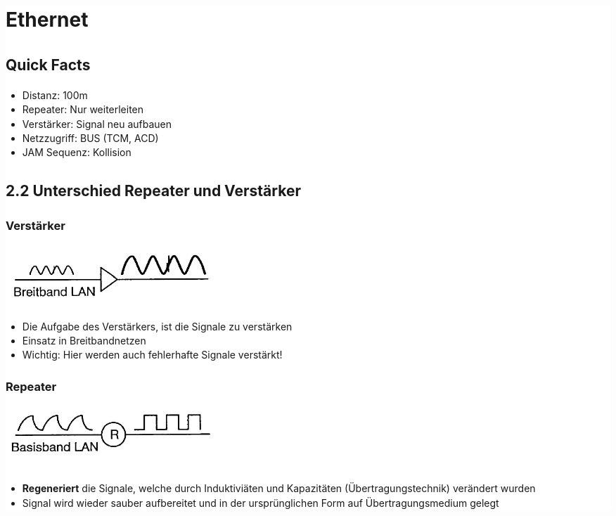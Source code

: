 

# Ethernet
## Quick Facts
* Distanz: 100m
* Repeater: Nur weiterleiten
* Verstärker: Signal neu aufbauen
* Netzzugriff: BUS (TCM, ACD)
* JAM Sequenz: Kollision
## 2.2 Unterschied Repeater und Verstärker
### Verstärker
<img src="uploads/images/net-breitbandlan.png" alt="" width="300">

* Die Aufgabe des Verstärkers, ist die Signale zu verstärken
* Einsatz in Breitbandnetzen
* Wichtig: Hier werden auch fehlerhafte Signale verstärkt!
### Repeater
<img src="uploads/images/net-basisbandlan.png" alt="" width="300">

* **Regeneriert** die Signale, welche durch Induktiviäten und Kapazitäten (Übertragungstechnik) verändert wurden
* Signal wird wieder sauber aufbereitet und in der ursprünglichen Form auf Übertragungsmedium gelegt